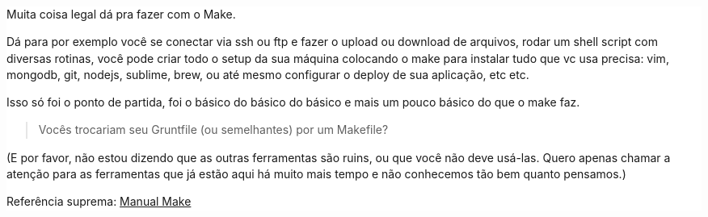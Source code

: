 Muita coisa legal dá pra fazer com o Make.

Dá para por exemplo você se conectar via ssh ou ftp e fazer o upload ou download de arquivos, rodar um shell script com diversas rotinas, você pode criar todo o setup da sua máquina colocando o make para instalar tudo que vc usa precisa: vim, mongodb, git, nodejs, sublime, brew, ou até mesmo configurar o deploy de sua aplicação, etc etc.

Isso só foi o ponto de partida, foi o básico do básico do básico e mais um pouco básico do que o make faz.

> Vocês trocariam seu Gruntfile (ou semelhantes) por um Makefile? 

(E por favor, não estou dizendo que as outras ferramentas são ruins, ou que você não deve usá-las. Quero apenas chamar a atenção para as ferramentas que já estão aqui há muito mais tempo e não conhecemos tão bem quanto pensamos.)

Referência suprema: <a href="https://www.gnu.org/software/make/manual/make.html" target="_blank">Manual Make</a>